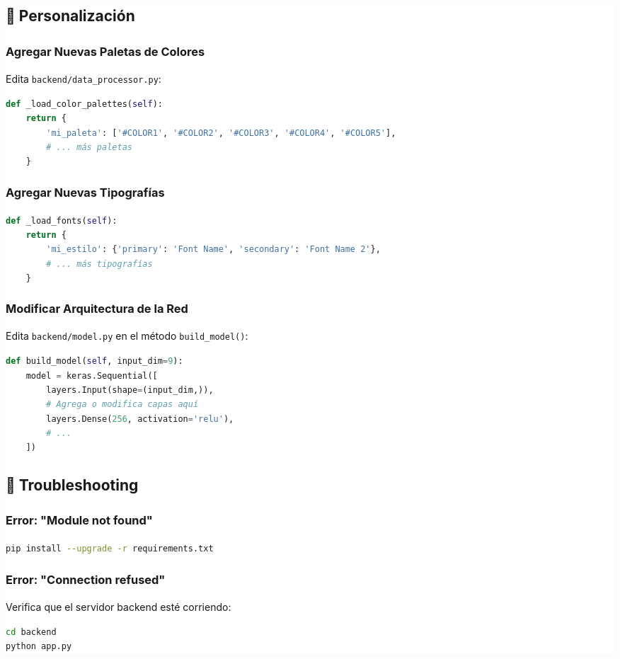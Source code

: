 ## 🔧 Personalización

### Agregar Nuevas Paletas de Colores

Edita `backend/data_processor.py`:

```python
def _load_color_palettes(self):
    return {
        'mi_paleta': ['#COLOR1', '#COLOR2', '#COLOR3', '#COLOR4', '#COLOR5'],
        # ... más paletas
    }
```

### Agregar Nuevas Tipografías

```python
def _load_fonts(self):
    return {
        'mi_estilo': {'primary': 'Font Name', 'secondary': 'Font Name 2'},
        # ... más tipografías
    }
```

### Modificar Arquitectura de la Red

Edita `backend/model.py` en el método `build_model()`:

```python
def build_model(self, input_dim=9):
    model = keras.Sequential([
        layers.Input(shape=(input_dim,)),
        # Agrega o modifica capas aquí
        layers.Dense(256, activation='relu'),
        # ...
    ])
```

## 🐛 Troubleshooting

### Error: "Module not found"

```bash
pip install --upgrade -r requirements.txt
```

### Error: "Connection refused"

Verifica que el servidor backend esté corriendo:
```bash
cd backend
python app.py
```
